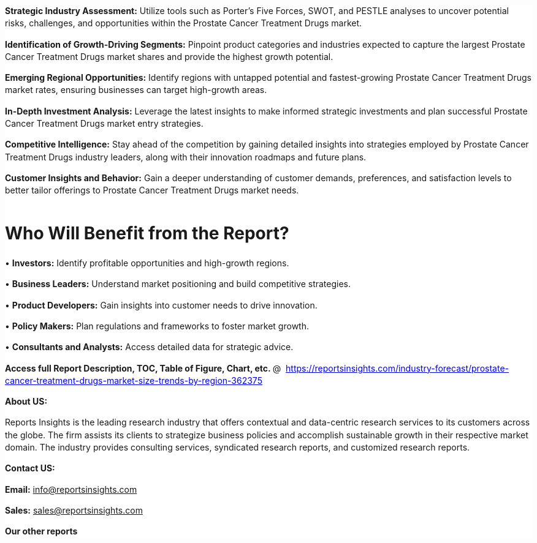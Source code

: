 <strong>Strategic Industry Assessment:</strong>
Utilize tools such as Porter’s Five Forces, SWOT, and PESTLE analyses to uncover potential risks, challenges, and opportunities within the Prostate Cancer Treatment Drugs market.

<strong>Identification of Growth-Driving Segments:</strong>
Pinpoint product categories and industries expected to capture the largest Prostate Cancer Treatment Drugs market shares and provide the highest growth potential.

<strong>Emerging Regional Opportunities:</strong>
Identify regions with untapped potential and fastest-growing Prostate Cancer Treatment Drugs market rates, ensuring businesses can target high-growth areas.

<strong>In-Depth Investment Analysis:</strong>
Leverage the latest insights to make informed strategic investments and plan successful Prostate Cancer Treatment Drugs market entry strategies.

<strong>Competitive Intelligence:</strong>
Stay ahead of the competition by gaining detailed insights into strategies employed by Prostate Cancer Treatment Drugs industry leaders, along with their innovation roadmaps and future plans.

<strong>Customer Insights and Behavior:</strong>
Gain a deeper understanding of customer demands, preferences, and satisfaction levels to better tailor offerings to Prostate Cancer Treatment Drugs market needs.

# <strong>Who Will Benefit from the Report?</strong>

• <strong>Investors:</strong> Identify profitable opportunities and high-growth regions.

• <strong>Business Leaders:</strong> Understand market positioning and build competitive strategies.

• <strong>Product Developers:</strong> Gain insights into customer needs to drive innovation.

• <strong>Policy Makers:</strong> Plan regulations and frameworks to foster market growth.

• <strong>Consultants and Analysts:</strong> Access detailed data for strategic advice.
</ul>
<strong>Access full Report Description, TOC, Table of Figure, Chart, etc. </strong>@  <a href=https://reportsinsights.com/industry-forecast/prostate-cancer-treatment-drugs-market-size-trends-by-region-362375 style=color:#0000ff;>https://reportsinsights.com/industry-forecast/prostate-cancer-treatment-drugs-market-size-trends-by-region-362375</a></font>

<strong><strong>About US</strong>:</strong>

Reports Insights is the leading research industry that offers contextual and data-centric research services to its customers across the globe. The firm assists its clients to strategize business policies and accomplish sustainable growth in their respective market domain. The industry provides consulting services, syndicated research reports, and customized research reports.

<strong>Contact US:</strong>

<p class=""""><b>Email:</b> <a href=mailto:info@reportsinsights.com>info@reportsinsights.com</a></p>
<p class=""""><b>Sales:</b> <a href=mailto:sales@reportsinsights.com>sales@reportsinsights.com</a></p>

<strong>Our other reports</strong>
